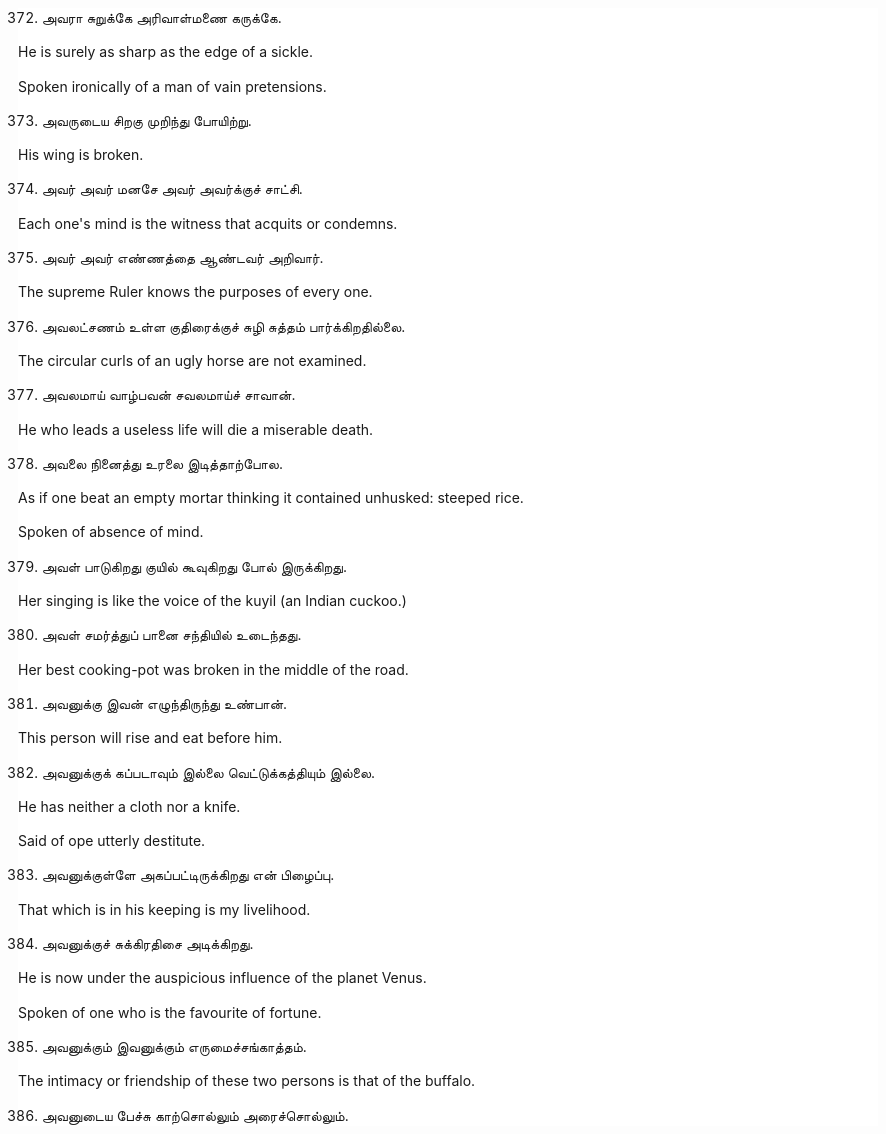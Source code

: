 372. அவரா சுறுக்கே அரிவாள்மணை கருக்கே.  

He is surely as sharp as the edge of a sickle.  

Spoken ironically of a man of vain pretensions.  

373. அவருடைய சிறகு முறிந்து போயிற்று.  

His wing is broken.  

374. அவர் அவர் மனசே அவர் அவர்க்குச் சாட்சி.  

Each one's mind is the witness that acquits or condemns.  

375. அவர் அவர் எண்ணத்தை ஆண்டவர் அறிவார்.  

The supreme Ruler knows the purposes of every one.  

376. அவலட்சணம் உள்ள குதிரைக்குச் சுழி சுத்தம் பார்க்கிறதில்லை.  

The circular curls of an ugly horse are not examined.  

377. அவலமாய் வாழ்பவன் சவலமாய்ச் சாவான்.  

He who leads a useless life will die a miserable death.  

378. அவலை நினைத்து உரலை இடித்தாற்போல.  

As if one beat an empty mortar thinking it contained unhusked: steeped rice.  

Spoken of absence of mind.  

379. அவள் பாடுகிறது குயில் கூவுகிறது போல் இருக்கிறது.  

Her singing is like the voice of the kuyil (an Indian cuckoo.)  

380. அவள் சமர்த்துப் பானை சந்தியில் உடைந்தது.  

Her best cooking-pot was broken in the middle of the road.  

381. அவனுக்கு இவன் எழுந்திருந்து உண்பான்.  

This person will rise and eat before him.  

382. அவனுக்குக் கப்படாவும் இல்லை வெட்டுக்கத்தியும் இல்லை.  

He has neither a cloth nor a knife.  

Said of ope utterly destitute.  

383. அவனுக்குள்ளே அகப்பட்டிருக்கிறது என் பிழைப்பு.  

That which is in his keeping is my livelihood.  

384. அவனுக்குச் சுக்கிரதிசை அடிக்கிறது.  

He is now under the auspicious influence of the planet Venus.  

Spoken of one who is the favourite of fortune.  

385. அவனுக்கும் இவனுக்கும் எருமைச்சங்காத்தம்.  

The intimacy or friendship of these two persons is that of the buffalo.  

386. அவனுடைய பேச்சு காற்சொல்லும் அரைச்சொல்லும்.  
